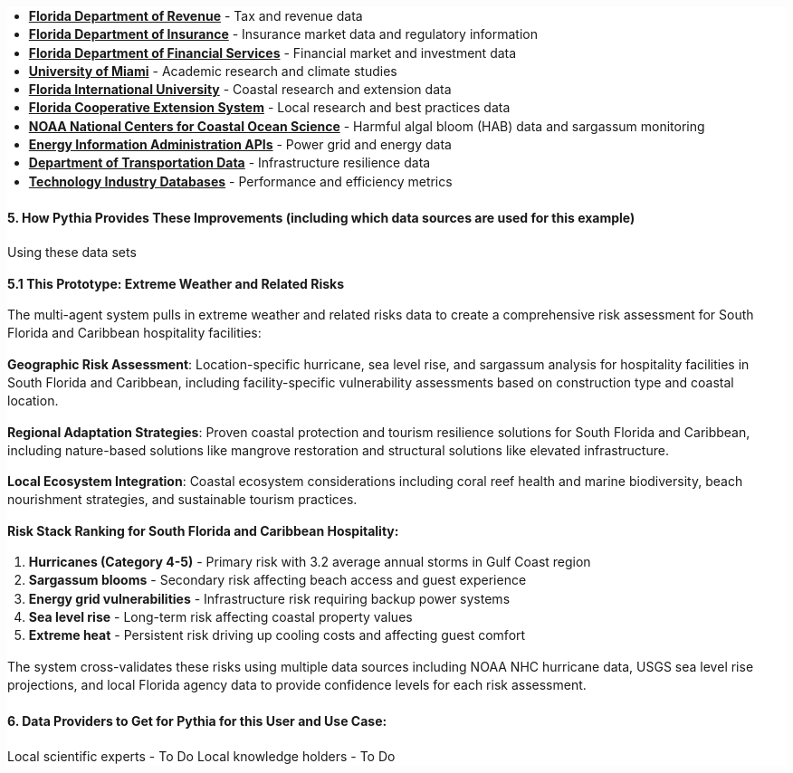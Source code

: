 - **[Florida Department of Revenue](https://floridarevenue.com/)** - Tax and revenue data
- **[Florida Department of Insurance](https://www.floir.com/)** - Insurance market data and regulatory information
- **[Florida Department of Financial Services](https://www.myfloridacfo.com/)** - Financial market and investment data
- **[University of Miami](https://www.miami.edu/)** - Academic research and climate studies
- **[Florida International University](https://www.fiu.edu/)** - Coastal research and extension data
- **[Florida Cooperative Extension System](https://sfyl.ifas.ufl.edu/)** - Local research and best practices data
- **[NOAA National Centers for Coastal Ocean Science](https://coastalscience.noaa.gov/)** - Harmful algal bloom (HAB) data and sargassum monitoring
- **[Energy Information Administration APIs](https://www.eia.gov/opendata/)** - Power grid and energy data
- **[Department of Transportation Data](https://www.transportation.gov/data)** - Infrastructure resilience data
- **[Technology Industry Databases](https://www.gartner.com/)** - Performance and efficiency metrics


#### 5. How Pythia Provides These Improvements (including which data sources are used for this example)
Using these data sets

**5.1 This Prototype: Extreme Weather and Related Risks**

The multi-agent system pulls in extreme weather and related risks data to create a comprehensive risk assessment for South Florida and Caribbean hospitality facilities:

**Geographic Risk Assessment**: Location-specific hurricane, sea level rise, and sargassum analysis for hospitality facilities in South Florida and Caribbean, including facility-specific vulnerability assessments based on construction type and coastal location.

**Regional Adaptation Strategies**: Proven coastal protection and tourism resilience solutions for South Florida and Caribbean, including nature-based solutions like mangrove restoration and structural solutions like elevated infrastructure.

**Local Ecosystem Integration**: Coastal ecosystem considerations including coral reef health and marine biodiversity, beach nourishment strategies, and sustainable tourism practices.

**Risk Stack Ranking for South Florida and Caribbean Hospitality:**
1. **Hurricanes (Category 4-5)** - Primary risk with 3.2 average annual storms in Gulf Coast region
2. **Sargassum blooms** - Secondary risk affecting beach access and guest experience
3. **Energy grid vulnerabilities** - Infrastructure risk requiring backup power systems
4. **Sea level rise** - Long-term risk affecting coastal property values
5. **Extreme heat** - Persistent risk driving up cooling costs and affecting guest comfort

The system cross-validates these risks using multiple data sources including NOAA NHC hurricane data, USGS sea level rise projections, and local Florida agency data to provide confidence levels for each risk assessment.

#### 6. Data Providers to Get for Pythia for this User and Use Case:
Local scientific experts - To Do
Local knowledge holders - To Do
